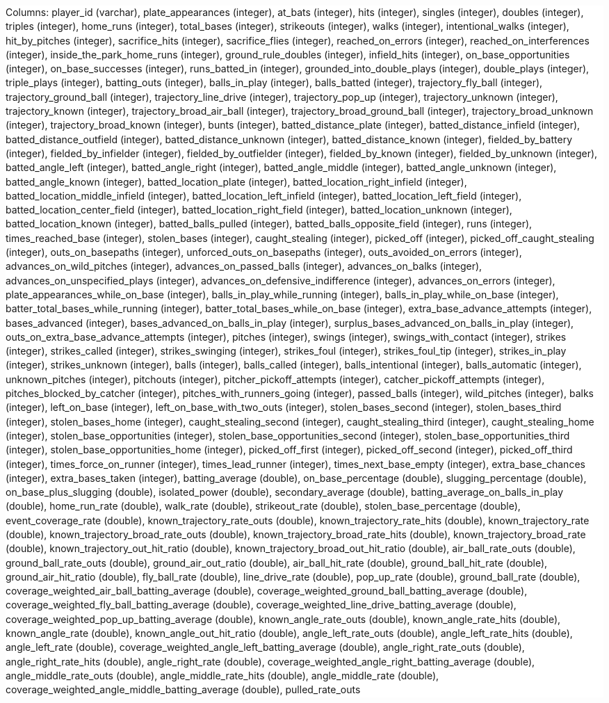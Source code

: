 Columns: player_id (varchar), plate_appearances (integer), at_bats (integer), hits (integer), singles (integer), doubles (integer), triples (integer), home_runs (integer), total_bases (integer), strikeouts (integer), walks (integer), intentional_walks (integer), hit_by_pitches (integer), sacrifice_hits (integer), sacrifice_flies (integer), reached_on_errors (integer), reached_on_interferences (integer), inside_the_park_home_runs (integer), ground_rule_doubles (integer), infield_hits (integer), on_base_opportunities (integer), on_base_successes (integer), runs_batted_in (integer), grounded_into_double_plays (integer), double_plays (integer), triple_plays (integer), batting_outs (integer), balls_in_play (integer), balls_batted (integer), trajectory_fly_ball (integer), trajectory_ground_ball (integer), trajectory_line_drive (integer), trajectory_pop_up (integer), trajectory_unknown (integer), trajectory_known (integer), trajectory_broad_air_ball (integer), trajectory_broad_ground_ball (integer), trajectory_broad_unknown (integer), trajectory_broad_known (integer), bunts (integer), batted_distance_plate (integer), batted_distance_infield (integer), batted_distance_outfield (integer), batted_distance_unknown (integer), batted_distance_known (integer), fielded_by_battery (integer), fielded_by_infielder (integer), fielded_by_outfielder (integer), fielded_by_known (integer), fielded_by_unknown (integer), batted_angle_left (integer), batted_angle_right (integer), batted_angle_middle (integer), batted_angle_unknown (integer), batted_angle_known (integer), batted_location_plate (integer), batted_location_right_infield (integer), batted_location_middle_infield (integer), batted_location_left_infield (integer), batted_location_left_field (integer), batted_location_center_field (integer), batted_location_right_field (integer), batted_location_unknown (integer), batted_location_known (integer), batted_balls_pulled (integer), batted_balls_opposite_field (integer), runs (integer), times_reached_base (integer), stolen_bases (integer), caught_stealing (integer), picked_off (integer), picked_off_caught_stealing (integer), outs_on_basepaths (integer), unforced_outs_on_basepaths (integer), outs_avoided_on_errors (integer), advances_on_wild_pitches (integer), advances_on_passed_balls (integer), advances_on_balks (integer), advances_on_unspecified_plays (integer), advances_on_defensive_indifference (integer), advances_on_errors (integer), plate_appearances_while_on_base (integer), balls_in_play_while_running (integer), balls_in_play_while_on_base (integer), batter_total_bases_while_running (integer), batter_total_bases_while_on_base (integer), extra_base_advance_attempts (integer), bases_advanced (integer), bases_advanced_on_balls_in_play (integer), surplus_bases_advanced_on_balls_in_play (integer), outs_on_extra_base_advance_attempts (integer), pitches (integer), swings (integer), swings_with_contact (integer), strikes (integer), strikes_called (integer), strikes_swinging (integer), strikes_foul (integer), strikes_foul_tip (integer), strikes_in_play (integer), strikes_unknown (integer), balls (integer), balls_called (integer), balls_intentional (integer), balls_automatic (integer), unknown_pitches (integer), pitchouts (integer), pitcher_pickoff_attempts (integer), catcher_pickoff_attempts (integer), pitches_blocked_by_catcher (integer), pitches_with_runners_going (integer), passed_balls (integer), wild_pitches (integer), balks (integer), left_on_base (integer), left_on_base_with_two_outs (integer), stolen_bases_second (integer), stolen_bases_third (integer), stolen_bases_home (integer), caught_stealing_second (integer), caught_stealing_third (integer), caught_stealing_home (integer), stolen_base_opportunities (integer), stolen_base_opportunities_second (integer), stolen_base_opportunities_third (integer), stolen_base_opportunities_home (integer), picked_off_first (integer), picked_off_second (integer), picked_off_third (integer), times_force_on_runner (integer), times_lead_runner (integer), times_next_base_empty (integer), extra_base_chances (integer), extra_bases_taken (integer), batting_average (double), on_base_percentage (double), slugging_percentage (double), on_base_plus_slugging (double), isolated_power (double), secondary_average (double), batting_average_on_balls_in_play (double), home_run_rate (double), walk_rate (double), strikeout_rate (double), stolen_base_percentage (double), event_coverage_rate (double), known_trajectory_rate_outs (double), known_trajectory_rate_hits (double), known_trajectory_rate (double), known_trajectory_broad_rate_outs (double), known_trajectory_broad_rate_hits (double), known_trajectory_broad_rate (double), known_trajectory_out_hit_ratio (double), known_trajectory_broad_out_hit_ratio (double), air_ball_rate_outs (double), ground_ball_rate_outs (double), ground_air_out_ratio (double), air_ball_hit_rate (double), ground_ball_hit_rate (double), ground_air_hit_ratio (double), fly_ball_rate (double), line_drive_rate (double), pop_up_rate (double), ground_ball_rate (double), coverage_weighted_air_ball_batting_average (double), coverage_weighted_ground_ball_batting_average (double), coverage_weighted_fly_ball_batting_average (double), coverage_weighted_line_drive_batting_average (double), coverage_weighted_pop_up_batting_average (double), known_angle_rate_outs (double), known_angle_rate_hits (double), known_angle_rate (double), known_angle_out_hit_ratio (double), angle_left_rate_outs (double), angle_left_rate_hits (double), angle_left_rate (double), coverage_weighted_angle_left_batting_average (double), angle_right_rate_outs (double), angle_right_rate_hits (double), angle_right_rate (double), coverage_weighted_angle_right_batting_average (double), angle_middle_rate_outs (double), angle_middle_rate_hits (double), angle_middle_rate (double), coverage_weighted_angle_middle_batting_average (double), pulled_rate_outs